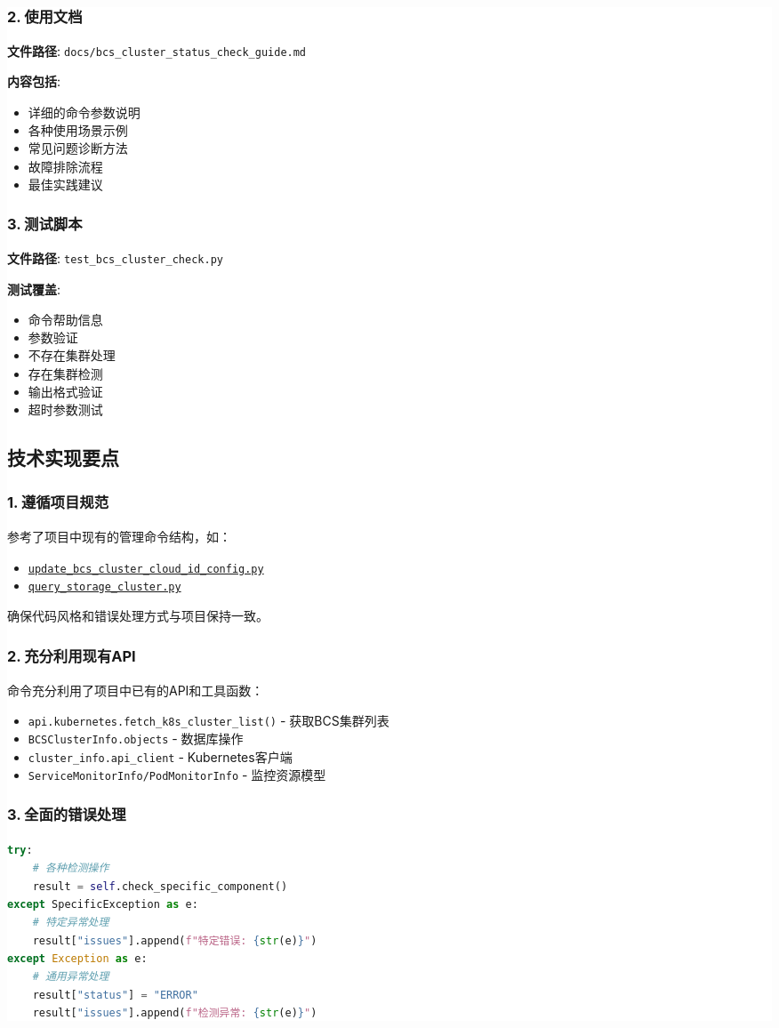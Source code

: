 ### 2. 使用文档
**文件路径**: `docs/bcs_cluster_status_check_guide.md`

**内容包括**:
- 详细的命令参数说明
- 各种使用场景示例
- 常见问题诊断方法
- 故障排除流程
- 最佳实践建议

### 3. 测试脚本
**文件路径**: `test_bcs_cluster_check.py`

**测试覆盖**:
- 命令帮助信息
- 参数验证
- 不存在集群处理
- 存在集群检测
- 输出格式验证
- 超时参数测试

## 技术实现要点

### 1. 遵循项目规范

参考了项目中现有的管理命令结构，如：
- [`update_bcs_cluster_cloud_id_config.py`](d:\projects\bk-monitor\bkmonitor\metadata\management\commands\update_bcs_cluster_cloud_id_config.py)
- [`query_storage_cluster.py`](d:\projects\bk-monitor\bkmonitor\metadata\management\commands\query_storage_cluster.py)

确保代码风格和错误处理方式与项目保持一致。

### 2. 充分利用现有API

命令充分利用了项目中已有的API和工具函数：
- `api.kubernetes.fetch_k8s_cluster_list()` - 获取BCS集群列表
- `BCSClusterInfo.objects` - 数据库操作
- `cluster_info.api_client` - Kubernetes客户端
- `ServiceMonitorInfo/PodMonitorInfo` - 监控资源模型

### 3. 全面的错误处理

```python
try:
    # 各种检测操作
    result = self.check_specific_component()
except SpecificException as e:
    # 特定异常处理
    result["issues"].append(f"特定错误: {str(e)}")
except Exception as e:
    # 通用异常处理
    result["status"] = "ERROR"
    result["issues"].append(f"检测异常: {str(e)}")
```
